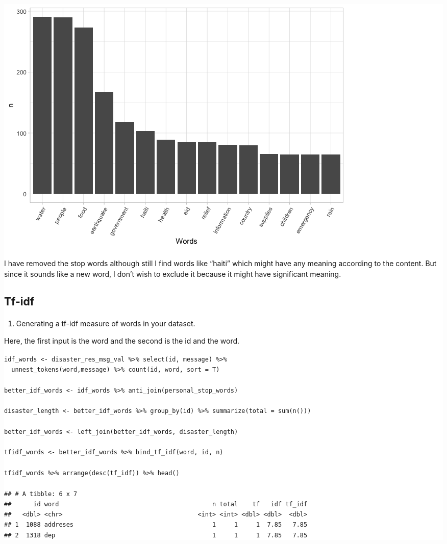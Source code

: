 ![](Analysis_files/figure-markdown_strict/unnamed-chunk-8-1.png)

I have removed the stop words although still I find words like “haiti”
which might have any meaning according to the content. But since it
sounds like a new word, I don’t wish to exclude it because it might have
significant meaning.

Tf-idf
------

1.  Generating a tf-idf measure of words in your dataset.

Here, the first input is the word and the second is the id and the word.

    idf_words <- disaster_res_msg_val %>% select(id, message) %>% 
      unnest_tokens(word,message) %>% count(id, word, sort = T)

    better_idf_words <- idf_words %>% anti_join(personal_stop_words)

    disaster_length <- better_idf_words %>% group_by(id) %>% summarize(total = sum(n()))

    better_idf_words <- left_join(better_idf_words, disaster_length)

    tfidf_words <- better_idf_words %>% bind_tf_idf(word, id, n)

    tfidf_words %>% arrange(desc(tf_idf)) %>% head()

    ## # A tibble: 6 x 7
    ##      id word                                          n total    tf   idf tf_idf
    ##   <dbl> <chr>                                     <int> <int> <dbl> <dbl>  <dbl>
    ## 1  1088 addreses                                      1     1     1  7.85   7.85
    ## 2  1318 dep                                           1     1     1  7.85   7.85